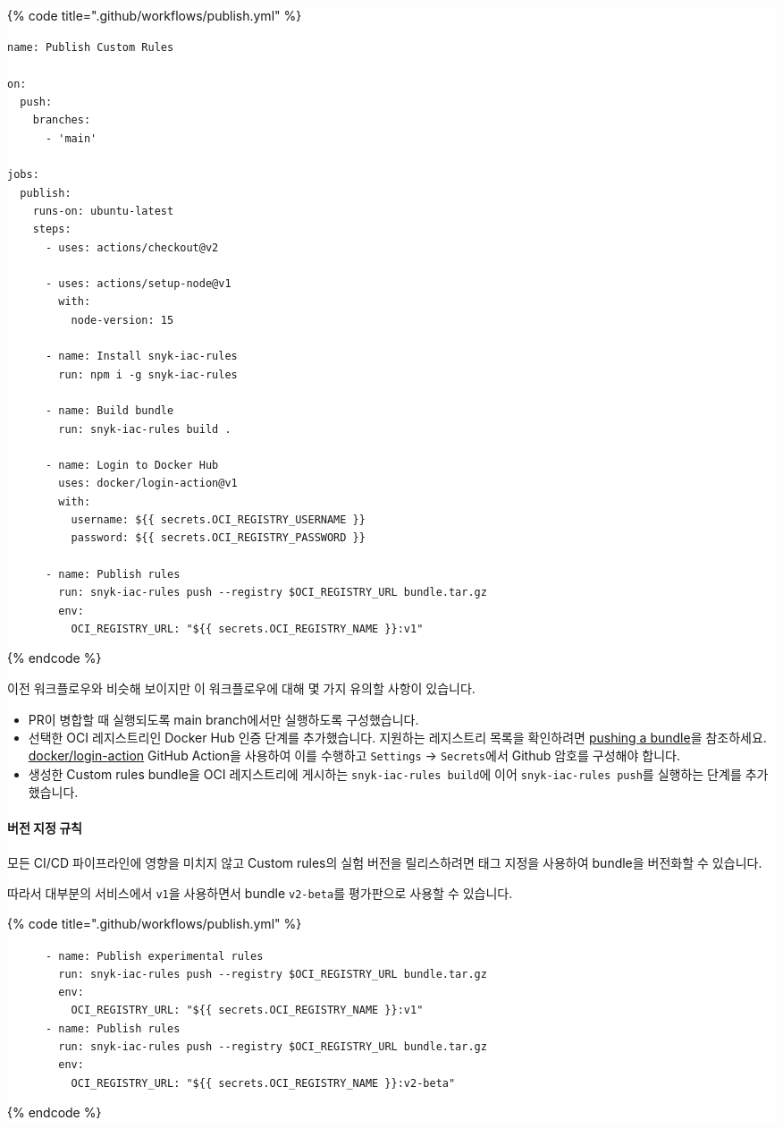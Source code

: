{% code title=".github/workflows/publish.yml" %}
```
name: Publish Custom Rules

on:
  push:
    branches:
      - 'main'

jobs:
  publish:
    runs-on: ubuntu-latest
    steps:
      - uses: actions/checkout@v2

      - uses: actions/setup-node@v1
        with:
          node-version: 15

      - name: Install snyk-iac-rules
        run: npm i -g snyk-iac-rules
        
      - name: Build bundle
        run: snyk-iac-rules build .
        
      - name: Login to Docker Hub
        uses: docker/login-action@v1
        with:
          username: ${{ secrets.OCI_REGISTRY_USERNAME }}
          password: ${{ secrets.OCI_REGISTRY_PASSWORD }}

      - name: Publish rules
        run: snyk-iac-rules push --registry $OCI_REGISTRY_URL bundle.tar.gz
        env:
          OCI_REGISTRY_URL: "${{ secrets.OCI_REGISTRY_NAME }}:v1"
```
{% endcode %}

이전 워크플로우와 비슷해 보이지만 이 워크플로우에 대해 몇 가지 유의할 사항이 있습니다.

* PR이 병합할 때 실행되도록 main branch에서만 실행하도록 구성했습니다.
* 선택한 OCI 레지스트리인 Docker Hub 인증 단계를 추가했습니다. 지원하는 레지스트리 목록을 확인하려면 [pushing a bundle](getting-started-with-the-sdk/pushing-a-bundle.md)을 참조하세요. [docker/login-action](https://github.com/docker/login-action) GitHub Action을 사용하여 이를 수행하고 `Settings` -> `Secrets`에서 Github 암호를 구성해야 합니다.
* 생성한 Custom rules bundle을 OCI 레지스트리에 게시하는 `snyk-iac-rules build`에 이어 `snyk-iac-rules push`를 실행하는 단계를 추가했습니다.

#### 버전 지정 규칙

모든 CI/CD 파이프라인에 영향을 미치지 않고 Custom rules의 실험 버전을 릴리스하려면 태그 지정을 사용하여 bundle을 버전화할 수 있습니다.

따라서 대부분의 서비스에서 `v1`을 사용하면서 bundle `v2-beta`를 평가판으로 사용할 수 있습니다.

{% code title=".github/workflows/publish.yml" %}
```
      - name: Publish experimental rules
        run: snyk-iac-rules push --registry $OCI_REGISTRY_URL bundle.tar.gz
        env:
          OCI_REGISTRY_URL: "${{ secrets.OCI_REGISTRY_NAME }}:v1"
      - name: Publish rules
        run: snyk-iac-rules push --registry $OCI_REGISTRY_URL bundle.tar.gz
        env:
          OCI_REGISTRY_URL: "${{ secrets.OCI_REGISTRY_NAME }}:v2-beta"
```
{% endcode %}
